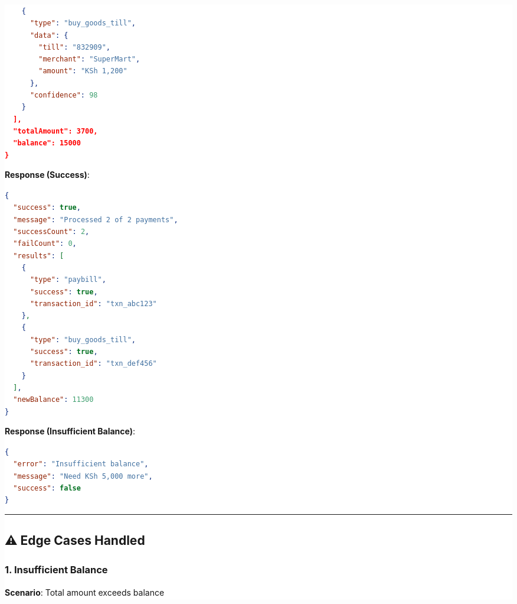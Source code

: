 ```json
    {
      "type": "buy_goods_till",
      "data": {
        "till": "832909",
        "merchant": "SuperMart",
        "amount": "KSh 1,200"
      },
      "confidence": 98
    }
  ],
  "totalAmount": 3700,
  "balance": 15000
}
```

**Response (Success)**:
```json
{
  "success": true,
  "message": "Processed 2 of 2 payments",
  "successCount": 2,
  "failCount": 0,
  "results": [
    {
      "type": "paybill",
      "success": true,
      "transaction_id": "txn_abc123"
    },
    {
      "type": "buy_goods_till",
      "success": true,
      "transaction_id": "txn_def456"
    }
  ],
  "newBalance": 11300
}
```

**Response (Insufficient Balance)**:
```json
{
  "error": "Insufficient balance",
  "message": "Need KSh 5,000 more",
  "success": false
}
```

---

## ⚠️ Edge Cases Handled

### 1. Insufficient Balance
**Scenario**: Total amount exceeds balance
